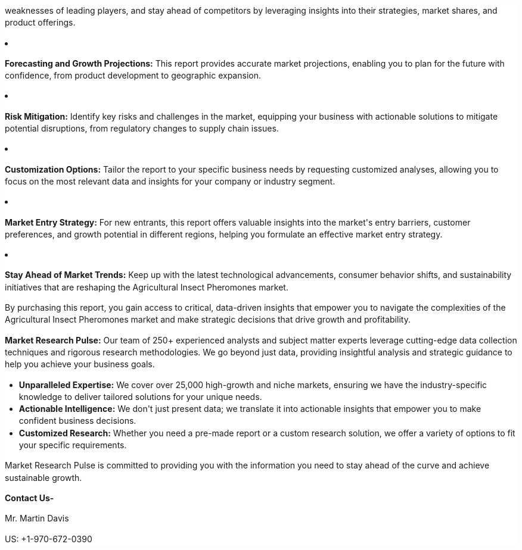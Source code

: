 weaknesses of leading players, and stay ahead of competitors by leveraging insights into their strategies, market shares, and product offerings.</p></li><li><p><strong>Forecasting and Growth Projections:</strong> This report provides accurate market projections, enabling you to plan for the future with confidence, from product development to geographic expansion.</p></li><li><p><strong>Risk Mitigation:</strong> Identify key risks and challenges in the market, equipping your business with actionable solutions to mitigate potential disruptions, from regulatory changes to supply chain issues.</p></li><li><p><strong>Customization Options:</strong> Tailor the report to your specific business needs by requesting customized analyses, allowing you to focus on the most relevant data and insights for your company or industry segment.</p></li><li><p><strong>Market Entry Strategy:</strong> For new entrants, this report offers valuable insights into the market's entry barriers, customer preferences, and growth potential in different regions, helping you formulate an effective market entry strategy.</p></li><li><p><strong>Stay Ahead of Market Trends:</strong> Keep up with the latest technological advancements, consumer behavior shifts, and sustainability initiatives that are reshaping the Agricultural Insect Pheromones market.</p></li></ol><p>By purchasing this report, you gain access to critical, data-driven insights that empower you to navigate the complexities of the Agricultural Insect Pheromones market and make strategic decisions that drive growth and profitability.</p><p><strong>Market Research Pulse:</strong>&nbsp;Our team of 250+ experienced analysts and subject matter experts leverage cutting-edge data collection techniques and rigorous research methodologies. We go beyond just data, providing insightful analysis and strategic guidance to help you achieve your business goals.</p><ul><li><strong>Unparalleled Expertise:</strong>&nbsp;We cover over 25,000 high-growth and niche markets, ensuring we have the industry-specific knowledge to deliver tailored solutions for your unique needs.</li><li><strong>Actionable Intelligence:</strong>&nbsp;We don't just present data; we translate it into actionable insights that empower you to make confident business decisions.</li><li><strong>Customized Research:</strong>&nbsp;Whether you need a pre-made report or a custom research solution, we offer a variety of options to fit your specific requirements.</li></ul><p>Market Research Pulse is committed to providing you with the information you need to stay ahead of the curve and achieve sustainable growth.</p><p><strong>Contact Us-</strong></p><p>Mr. Martin Davis</p><p>US: +1-970-672-0390</p>
